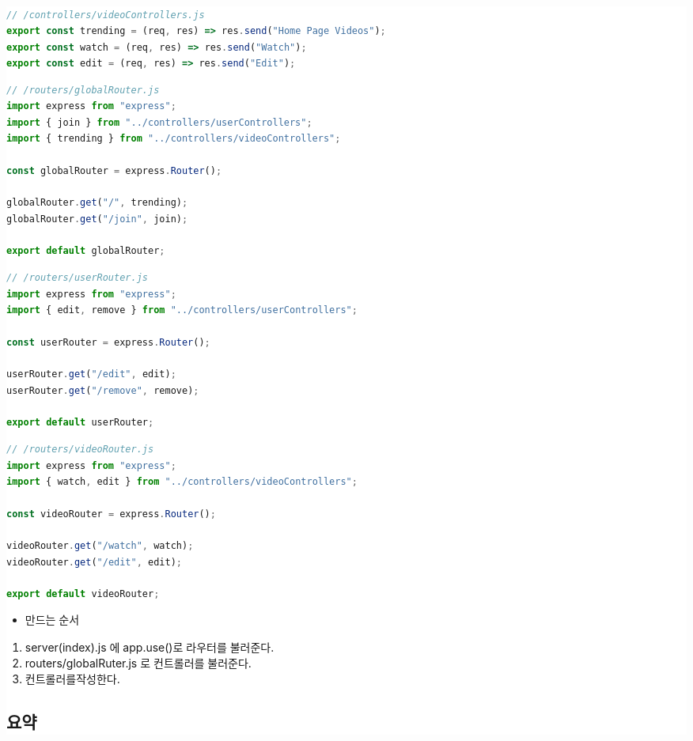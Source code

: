 ```js
// /controllers/videoControllers.js
export const trending = (req, res) => res.send("Home Page Videos");
export const watch = (req, res) => res.send("Watch");
export const edit = (req, res) => res.send("Edit");
```

```js
// /routers/globalRouter.js
import express from "express";
import { join } from "../controllers/userControllers";
import { trending } from "../controllers/videoControllers";

const globalRouter = express.Router();

globalRouter.get("/", trending);
globalRouter.get("/join", join);

export default globalRouter;
```

```js
// /routers/userRouter.js
import express from "express";
import { edit, remove } from "../controllers/userControllers";

const userRouter = express.Router();

userRouter.get("/edit", edit);
userRouter.get("/remove", remove);

export default userRouter;
```

```js
// /routers/videoRouter.js
import express from "express";
import { watch, edit } from "../controllers/videoControllers";

const videoRouter = express.Router();

videoRouter.get("/watch", watch);
videoRouter.get("/edit", edit);

export default videoRouter;
```

- 만드는 순서

1. server(index).js 에 app.use()로 라우터를 불러준다.
2. routers/globalRuter.js 로 컨트롤러를 불러준다.
3. 컨트롤러를작성한다.

## 요약
